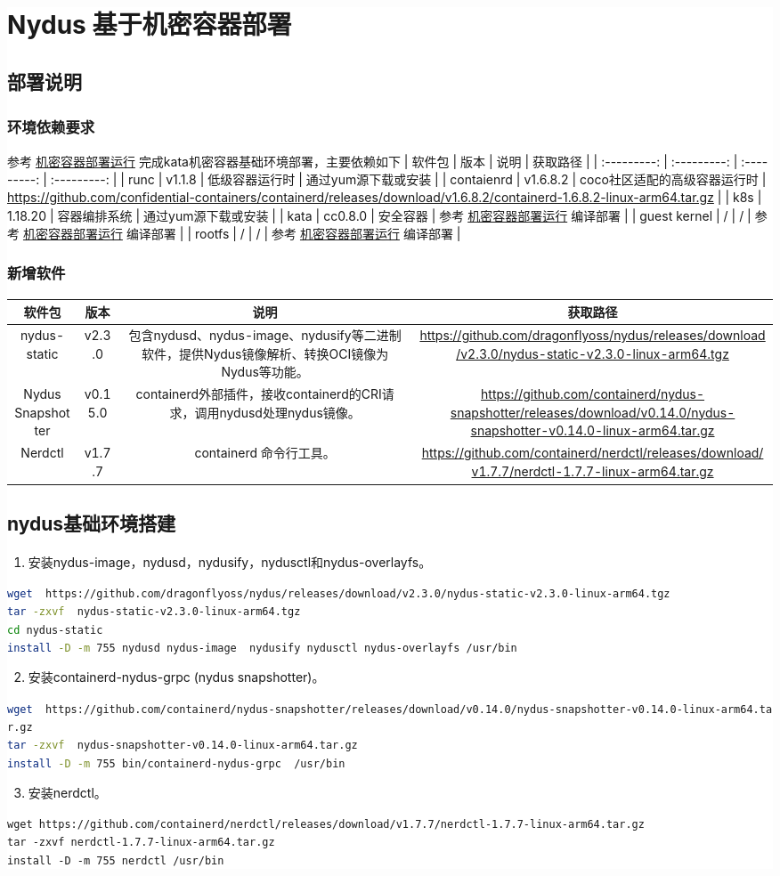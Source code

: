 # Nydus 基于机密容器部署
## 部署说明
### 环境依赖要求
参考 [机密容器部署运行](机密容器部署运行.md) 完成kata机密容器基础环境部署，主要依赖如下
| 软件包 | 版本 | 说明 | 获取路径 |
| :---------: | :---------: | :---------: | :---------: |
| runc | v1.1.8 | 低级容器运行时 | 通过yum源下载或安装 |
| contaienrd | v1.6.8.2 | coco社区适配的高级容器运行时 | https://github.com/confidential-containers/containerd/releases/download/v1.6.8.2/containerd-1.6.8.2-linux-arm64.tar.gz |
| k8s | 1.18.20 | 容器编排系统 | 通过yum源下载或安装 |
| kata | cc0.8.0 | 安全容器 | 参考 [机密容器部署运行](机密容器部署运行.md) 编译部署 |
| guest kernel | / | / | 参考 [机密容器部署运行](机密容器部署运行.mdC) 编译部署 |
| rootfs | / | / | 参考 [机密容器部署运行](机密容器部署运行.md) 编译部署 |

### 新增软件

| 软件包 | 版本 | 说明 | 获取路径 |
| :---------: | :---------: | :---------: | :---------: |
| nydus-static | v2.3.0 | 包含nydusd、nydus-image、nydusify等二进制软件，提供Nydus镜像解析、转换OCI镜像为Nydus等功能。 | https://github.com/dragonflyoss/nydus/releases/download/v2.3.0/nydus-static-v2.3.0-linux-arm64.tgz |
| Nydus Snapshotter | v0.15.0 | containerd外部插件，接收containerd的CRI请求，调用nydusd处理nydus镜像。 | https://github.com/containerd/nydus-snapshotter/releases/download/v0.14.0/nydus-snapshotter-v0.14.0-linux-arm64.tar.gz |
| Nerdctl | v1.7.7 | containerd 命令行工具。 | https://github.com/containerd/nerdctl/releases/download/v1.7.7/nerdctl-1.7.7-linux-arm64.tar.gz |

## nydus基础环境搭建

1. 安装nydus-image，nydusd，nydusify，nydusctl和nydus-overlayfs。

```bash
wget  https://github.com/dragonflyoss/nydus/releases/download/v2.3.0/nydus-static-v2.3.0-linux-arm64.tgz
tar -zxvf  nydus-static-v2.3.0-linux-arm64.tgz
cd nydus-static
install -D -m 755 nydusd nydus-image  nydusify nydusctl nydus-overlayfs /usr/bin
```

2. 安装containerd-nydus-grpc (nydus snapshotter)。

```bash
wget  https://github.com/containerd/nydus-snapshotter/releases/download/v0.14.0/nydus-snapshotter-v0.14.0-linux-arm64.tar.gz
tar -zxvf  nydus-snapshotter-v0.14.0-linux-arm64.tar.gz 
install -D -m 755 bin/containerd-nydus-grpc  /usr/bin
```

3. 安装nerdctl。

```
wget https://github.com/containerd/nerdctl/releases/download/v1.7.7/nerdctl-1.7.7-linux-arm64.tar.gz
tar -zxvf nerdctl-1.7.7-linux-arm64.tar.gz
install -D -m 755 nerdctl /usr/bin
```
